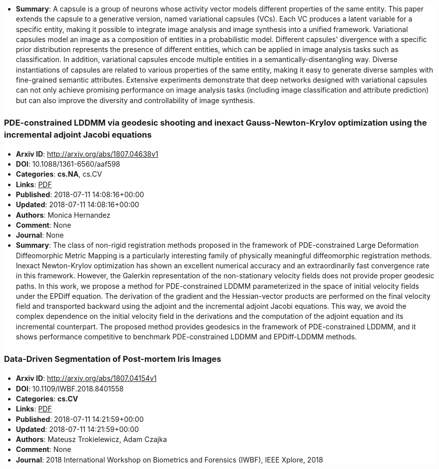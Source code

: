 - **Summary**: A capsule is a group of neurons whose activity vector models different properties of the same entity. This paper extends the capsule to a generative version, named variational capsules (VCs). Each VC produces a latent variable for a specific entity, making it possible to integrate image analysis and image synthesis into a unified framework. Variational capsules model an image as a composition of entities in a probabilistic model. Different capsules' divergence with a specific prior distribution represents the presence of different entities, which can be applied in image analysis tasks such as classification. In addition, variational capsules encode multiple entities in a semantically-disentangling way. Diverse instantiations of capsules are related to various properties of the same entity, making it easy to generate diverse samples with fine-grained semantic attributes. Extensive experiments demonstrate that deep networks designed with variational capsules can not only achieve promising performance on image analysis tasks (including image classification and attribute prediction) but can also improve the diversity and controllability of image synthesis.



### PDE-constrained LDDMM via geodesic shooting and inexact Gauss-Newton-Krylov optimization using the incremental adjoint Jacobi equations
- **Arxiv ID**: http://arxiv.org/abs/1807.04638v1
- **DOI**: 10.1088/1361-6560/aaf598
- **Categories**: **cs.NA**, cs.CV
- **Links**: [PDF](http://arxiv.org/pdf/1807.04638v1)
- **Published**: 2018-07-11 14:08:16+00:00
- **Updated**: 2018-07-11 14:08:16+00:00
- **Authors**: Monica Hernandez
- **Comment**: None
- **Journal**: None
- **Summary**: The class of non-rigid registration methods proposed in the framework of PDE-constrained Large Deformation Diffeomorphic Metric Mapping is a particularly interesting family of physically meaningful diffeomorphic registration methods. Inexact Newton-Krylov optimization has shown an excellent numerical accuracy and an extraordinarily fast convergence rate in this framework. However, the Galerkin representation of the non-stationary velocity fields does not provide proper geodesic paths. In this work, we propose a method for PDE-constrained LDDMM parameterized in the space of initial velocity fields under the EPDiff equation. The derivation of the gradient and the Hessian-vector products are performed on the final velocity field and transported backward using the adjoint and the incremental adjoint Jacobi equations. This way, we avoid the complex dependence on the initial velocity field in the derivations and the computation of the adjoint equation and its incremental counterpart. The proposed method provides geodesics in the framework of PDE-constrained LDDMM, and it shows performance competitive to benchmark PDE-constrained LDDMM and EPDiff-LDDMM methods.



### Data-Driven Segmentation of Post-mortem Iris Images
- **Arxiv ID**: http://arxiv.org/abs/1807.04154v1
- **DOI**: 10.1109/IWBF.2018.8401558
- **Categories**: **cs.CV**
- **Links**: [PDF](http://arxiv.org/pdf/1807.04154v1)
- **Published**: 2018-07-11 14:21:59+00:00
- **Updated**: 2018-07-11 14:21:59+00:00
- **Authors**: Mateusz Trokielewicz, Adam Czajka
- **Comment**: None
- **Journal**: 2018 International Workshop on Biometrics and Forensics (IWBF),
  IEEE Xplore, 2018